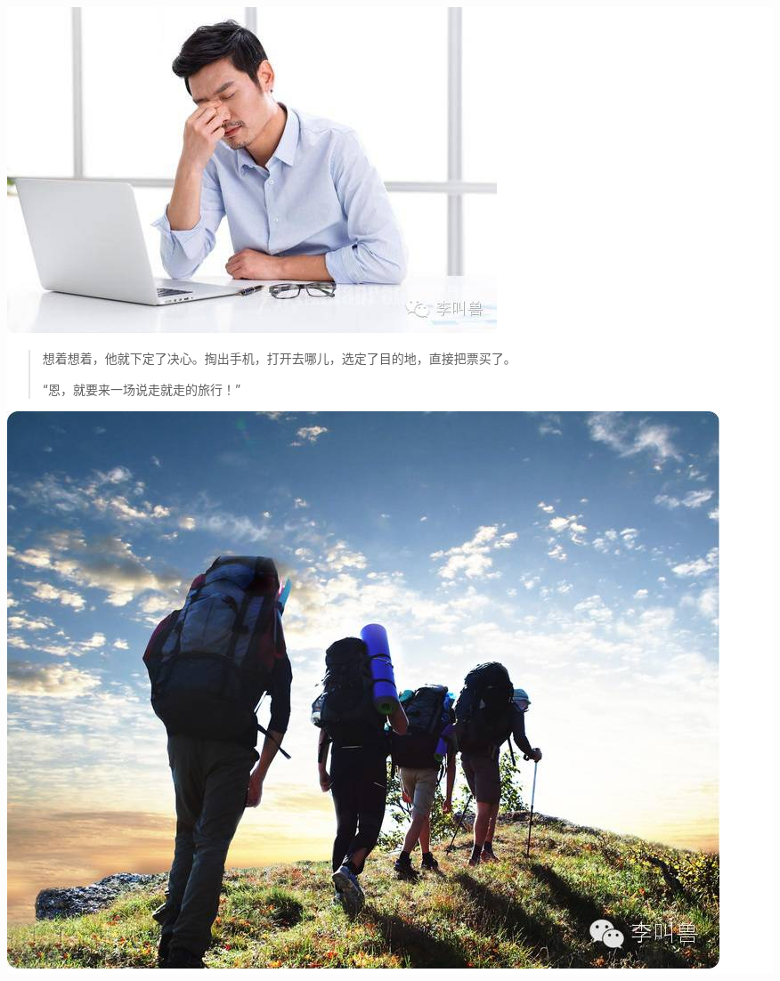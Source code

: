 ![](./_image/29.15.jpg)

> 想着想着，他就下定了决心。掏出手机，打开去哪儿，选定了目的地，直接把票买了。
> 
>  
> 
> “恩，就要来一场说走就走的旅行！”


![](./_image/29.16.jpg)
